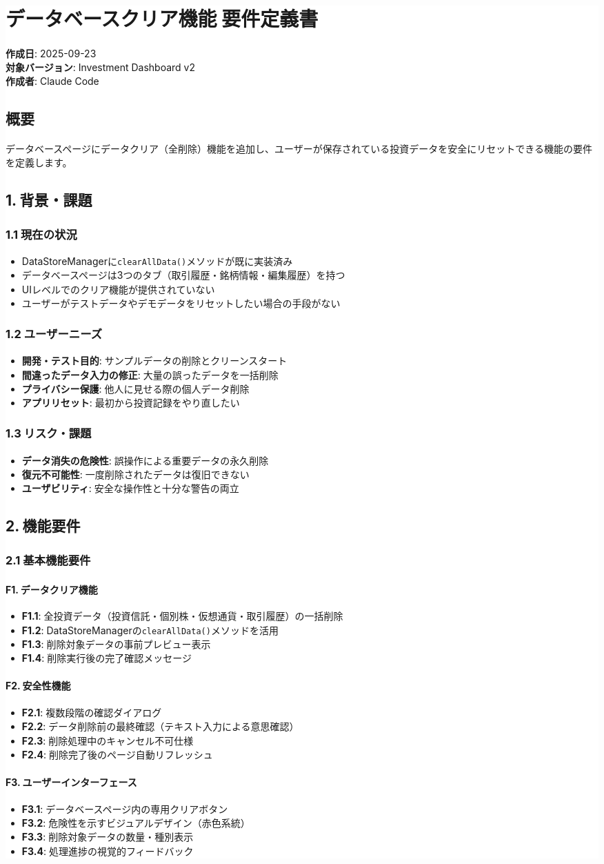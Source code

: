 # データベースクリア機能 要件定義書

**作成日**: 2025-09-23  
**対象バージョン**: Investment Dashboard v2  
**作成者**: Claude Code  

## 概要

データベースページにデータクリア（全削除）機能を追加し、ユーザーが保存されている投資データを安全にリセットできる機能の要件を定義します。

## 1. 背景・課題

### 1.1 現在の状況
- DataStoreManagerに`clearAllData()`メソッドが既に実装済み
- データベースページは3つのタブ（取引履歴・銘柄情報・編集履歴）を持つ
- UIレベルでのクリア機能が提供されていない
- ユーザーがテストデータやデモデータをリセットしたい場合の手段がない

### 1.2 ユーザーニーズ
- **開発・テスト目的**: サンプルデータの削除とクリーンスタート
- **間違ったデータ入力の修正**: 大量の誤ったデータを一括削除
- **プライバシー保護**: 他人に見せる際の個人データ削除
- **アプリリセット**: 最初から投資記録をやり直したい

### 1.3 リスク・課題
- **データ消失の危険性**: 誤操作による重要データの永久削除
- **復元不可能性**: 一度削除されたデータは復旧できない
- **ユーザビリティ**: 安全な操作性と十分な警告の両立

## 2. 機能要件

### 2.1 基本機能要件

#### F1. データクリア機能
- **F1.1**: 全投資データ（投資信託・個別株・仮想通貨・取引履歴）の一括削除
- **F1.2**: DataStoreManagerの`clearAllData()`メソッドを活用
- **F1.3**: 削除対象データの事前プレビュー表示
- **F1.4**: 削除実行後の完了確認メッセージ

#### F2. 安全性機能
- **F2.1**: 複数段階の確認ダイアログ
- **F2.2**: データ削除前の最終確認（テキスト入力による意思確認）
- **F2.3**: 削除処理中のキャンセル不可仕様
- **F2.4**: 削除完了後のページ自動リフレッシュ

#### F3. ユーザーインターフェース
- **F3.1**: データベースページ内の専用クリアボタン
- **F3.2**: 危険性を示すビジュアルデザイン（赤色系統）
- **F3.3**: 削除対象データの数量・種別表示
- **F3.4**: 処理進捗の視覚的フィードバック
